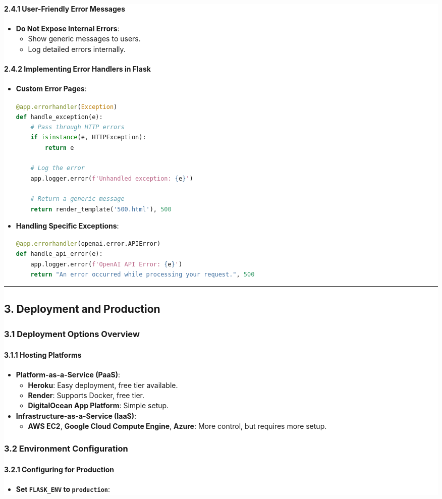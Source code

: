 #### 2.4.1 User-Friendly Error Messages

- **Do Not Expose Internal Errors**:
  - Show generic messages to users.
  - Log detailed errors internally.

#### 2.4.2 Implementing Error Handlers in Flask

- **Custom Error Pages**:

  ```python
  @app.errorhandler(Exception)
  def handle_exception(e):
      # Pass through HTTP errors
      if isinstance(e, HTTPException):
          return e

      # Log the error
      app.logger.error(f'Unhandled exception: {e}')

      # Return a generic message
      return render_template('500.html'), 500
  ```

- **Handling Specific Exceptions**:

  ```python
  @app.errorhandler(openai.error.APIError)
  def handle_api_error(e):
      app.logger.error(f'OpenAI API Error: {e}')
      return "An error occurred while processing your request.", 500
  ```

---

## 3. Deployment and Production

### 3.1 Deployment Options Overview

#### 3.1.1 Hosting Platforms

- **Platform-as-a-Service (PaaS)**:
  - **Heroku**: Easy deployment, free tier available.
  - **Render**: Supports Docker, free tier.
  - **DigitalOcean App Platform**: Simple setup.
- **Infrastructure-as-a-Service (IaaS)**:
  - **AWS EC2**, **Google Cloud Compute Engine**, **Azure**: More control, but requires more setup.

### 3.2 Environment Configuration

#### 3.2.1 Configuring for Production

- **Set `FLASK_ENV` to `production`**:
